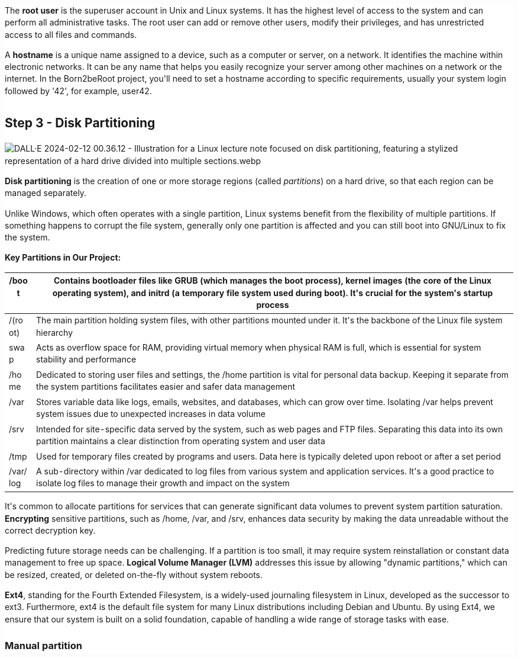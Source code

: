 The **root user** is the superuser account in Unix and Linux systems. It has the highest level of access to the system and can perform all administrative tasks. The root user can add or remove other users, modify their privileges, and has unrestricted access to all files and commands.

A **hostname** is a unique name assigned to a device, such as a computer or server, on a network. It identifies the machine within electronic networks. It can be any name that helps you easily recognize your server among other machines on a network or the internet. In the Born2beRoot project, you'll need to set a hostname according to specific requirements, usually your system login followed by '42', for example, user42.

## Step 3 - Disk **Partitioning**

![DALL·E 2024-02-12 00.36.12 - Illustration for a Linux lecture note focused on disk partitioning, featuring a stylized representation of a hard drive divided into multiple sections.webp](Born2beRoot%20512b46befde34df19fee06231fd38903/DALLE_2024-02-12_00.36.12_-_Illustration_for_a_Linux_lecture_note_focused_on_disk_partitioning_featuring_a_stylized_representation_of_a_hard_drive_divided_into_multiple_sections.webp)

**Disk partitioning** is the creation of one or more storage regions (called *partitions*) on a hard drive, so that each region can be managed separately.

Unlike Windows, which often operates with a single partition, Linux systems benefit from the flexibility of multiple partitions. If something happens to corrupt the file system, generally only one partition is affected and you can still boot into GNU/Linux to fix the system.

**Key Partitions in Our Project:**

| /boot | Contains bootloader files like GRUB (which manages the boot process), kernel images (the core of the Linux operating system), and initrd (a temporary file system used during boot). It's crucial for the system's startup process |
| --- | --- |
| /(root) | The main partition holding system files, with other partitions mounted under it. It's the backbone of the Linux file system hierarchy |
| swap | Acts as overflow space for RAM, providing virtual memory when physical RAM is full, which is essential for system stability and performance |
| /home | Dedicated to storing user files and settings, the /home partition is vital for personal data backup. Keeping it separate from the system partitions facilitates easier and safer data management |
| /var | Stores variable data like logs, emails, websites, and databases, which can grow over time. Isolating /var helps prevent system issues due to unexpected increases in data volume |
| /srv | Intended for site-specific data served by the system, such as web pages and FTP files. Separating this data into its own partition maintains a clear distinction from operating system and user data |
| /tmp | Used for temporary files created by programs and users. Data here is typically deleted upon reboot or after a set period |
| /var/log | A sub-directory within /var dedicated to log files from various system and application services. It's a good practice to isolate log files to manage their growth and impact on the system |

It's common to allocate partitions for services that can generate significant data volumes to prevent system partition saturation. **Encrypting** sensitive partitions, such as /home, /var, and /srv, enhances data security by making the data unreadable without the correct decryption key. 

Predicting future storage needs can be challenging. If a partition is too small, it may require system reinstallation or constant data management to free up space. **Logical Volume Manager (LVM)** addresses this issue by allowing "dynamic partitions," which can be resized, created, or deleted on-the-fly without system reboots.

**Ext4**, standing for the Fourth Extended Filesystem, is a widely-used journaling filesystem in Linux, developed as the successor to ext3. Furthermore, ext4 is the default file system for many Linux distributions including Debian and Ubuntu. By using Ext4, we ensure that our system is built on a solid foundation, capable of handling a wide range of storage tasks with ease.

### **Manual partition**
